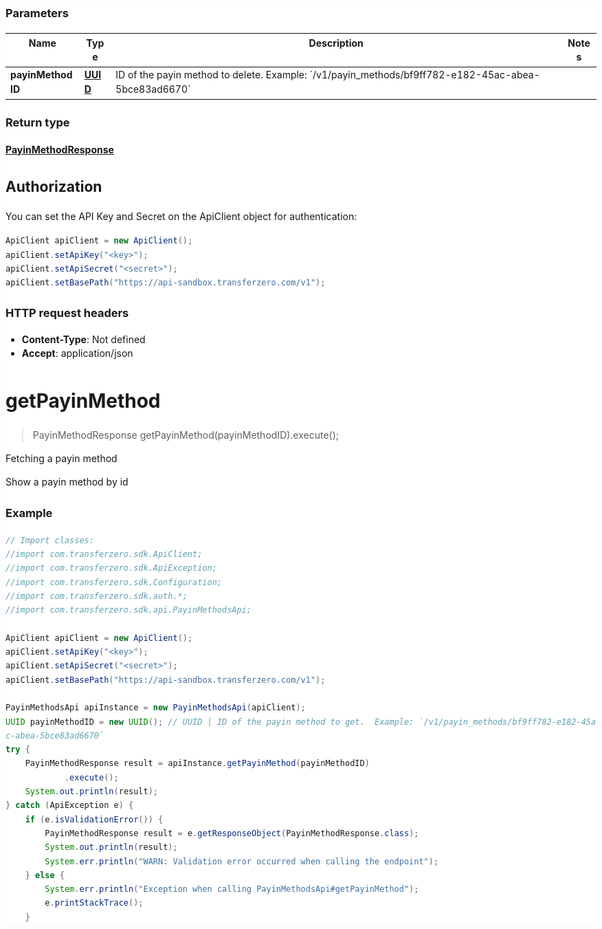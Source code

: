### Parameters

Name | Type | Description  | Notes
------------- | ------------- | ------------- | -------------
 **payinMethodID** | [**UUID**](.md)| ID of the payin method to delete.  Example: &#x60;/v1/payin_methods/bf9ff782-e182-45ac-abea-5bce83ad6670&#x60; |

### Return type

[**PayinMethodResponse**](PayinMethodResponse.md)

## Authorization

You can set the API Key and Secret on the ApiClient object for authentication:

```java
ApiClient apiClient = new ApiClient();
apiClient.setApiKey("<key>");
apiClient.setApiSecret("<secret>");
apiClient.setBasePath("https://api-sandbox.transferzero.com/v1");
```
### HTTP request headers

 - **Content-Type**: Not defined
 - **Accept**: application/json

<a name="getPayinMethod"></a>
# **getPayinMethod**
> PayinMethodResponse getPayinMethod(payinMethodID).execute();

Fetching a payin method

Show a payin method by id

### Example
```java
// Import classes:
//import com.transferzero.sdk.ApiClient;
//import com.transferzero.sdk.ApiException;
//import com.transferzero.sdk.Configuration;
//import com.transferzero.sdk.auth.*;
//import com.transferzero.sdk.api.PayinMethodsApi;

ApiClient apiClient = new ApiClient();
apiClient.setApiKey("<key>");
apiClient.setApiSecret("<secret>");
apiClient.setBasePath("https://api-sandbox.transferzero.com/v1");

PayinMethodsApi apiInstance = new PayinMethodsApi(apiClient);
UUID payinMethodID = new UUID(); // UUID | ID of the payin method to get.  Example: `/v1/payin_methods/bf9ff782-e182-45ac-abea-5bce83ad6670`
try {
    PayinMethodResponse result = apiInstance.getPayinMethod(payinMethodID)
            .execute();
    System.out.println(result);
} catch (ApiException e) {
    if (e.isValidationError()) {
        PayinMethodResponse result = e.getResponseObject(PayinMethodResponse.class);
        System.out.println(result);
        System.err.println("WARN: Validation error occurred when calling the endpoint");
    } else {
        System.err.println("Exception when calling PayinMethodsApi#getPayinMethod");
        e.printStackTrace();
    }
```